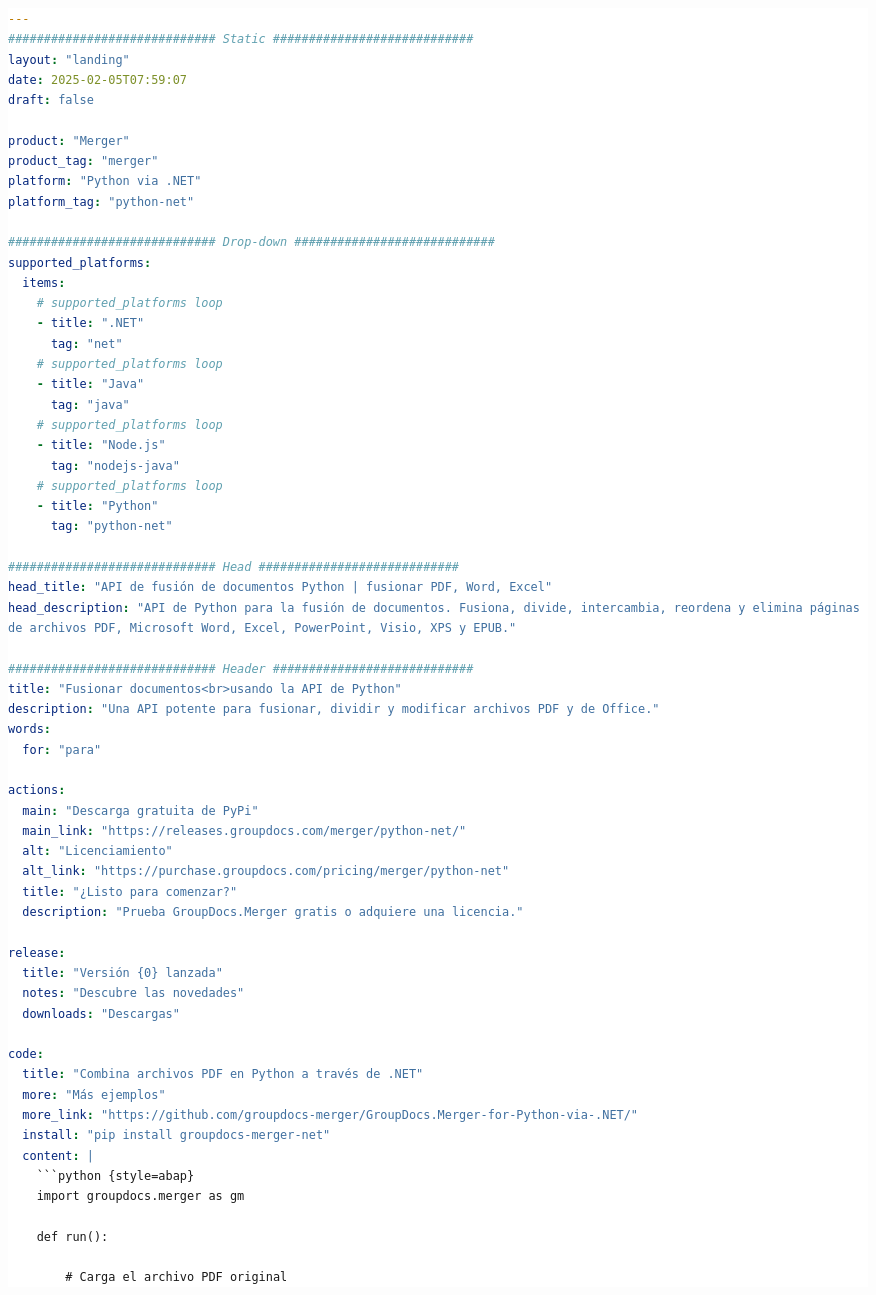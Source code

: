 ```yaml
---
############################# Static ############################
layout: "landing"
date: 2025-02-05T07:59:07
draft: false

product: "Merger"
product_tag: "merger"
platform: "Python via .NET"
platform_tag: "python-net"

############################# Drop-down ############################
supported_platforms:
  items:
    # supported_platforms loop
    - title: ".NET"
      tag: "net"
    # supported_platforms loop
    - title: "Java"
      tag: "java"
    # supported_platforms loop
    - title: "Node.js"
      tag: "nodejs-java" 
    # supported_platforms loop
    - title: "Python"
      tag: "python-net" 

############################# Head ############################
head_title: "API de fusión de documentos Python | fusionar PDF, Word, Excel"
head_description: "API de Python para la fusión de documentos. Fusiona, divide, intercambia, reordena y elimina páginas de archivos PDF, Microsoft Word, Excel, PowerPoint, Visio, XPS y EPUB."

############################# Header ############################
title: "Fusionar documentos<br>usando la API de Python"
description: "Una API potente para fusionar, dividir y modificar archivos PDF y de Office."
words:
  for: "para"

actions:
  main: "Descarga gratuita de PyPi"
  main_link: "https://releases.groupdocs.com/merger/python-net/"
  alt: "Licenciamiento"
  alt_link: "https://purchase.groupdocs.com/pricing/merger/python-net"
  title: "¿Listo para comenzar?"
  description: "Prueba GroupDocs.Merger gratis o adquiere una licencia."

release:
  title: "Versión {0} lanzada"
  notes: "Descubre las novedades"
  downloads: "Descargas"

code:
  title: "Combina archivos PDF en Python a través de .NET"
  more: "Más ejemplos"
  more_link: "https://github.com/groupdocs-merger/GroupDocs.Merger-for-Python-via-.NET/"
  install: "pip install groupdocs-merger-net"
  content: |
    ```python {style=abap}   
    import groupdocs.merger as gm

    def run():

        # Carga el archivo PDF original
```